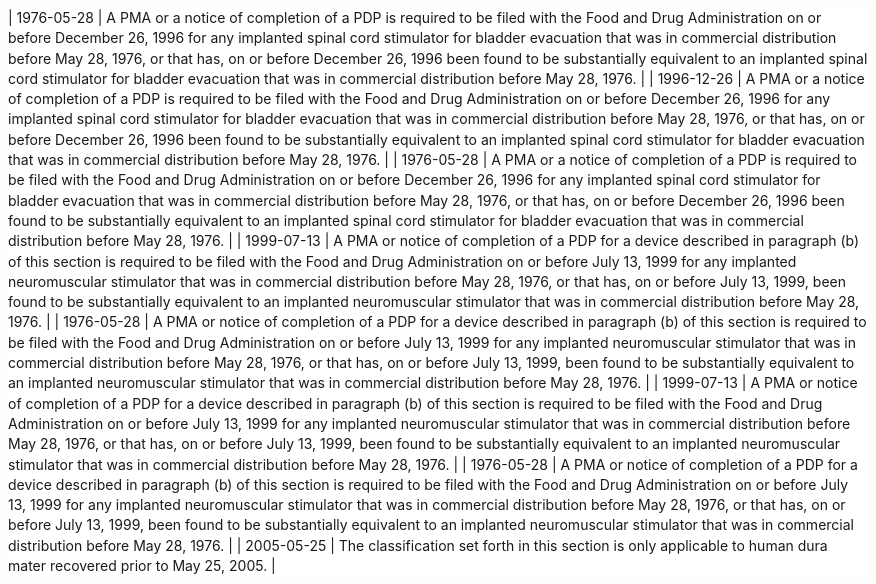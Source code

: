 | 1976-05-28 | A PMA or a notice of completion of a PDP is required to be filed with the Food and Drug Administration on or before December 26, 1996 for any implanted spinal cord stimulator for bladder evacuation that was in commercial distribution before May 28, 1976, or that has, on or before December 26, 1996 been found to be substantially equivalent to an implanted spinal cord stimulator for bladder evacuation that was in commercial distribution before May 28, 1976.        |
| 1996-12-26 | A PMA or a notice of completion of a PDP is required to be filed with the Food and Drug Administration on or before December 26, 1996 for any implanted spinal cord stimulator for bladder evacuation that was in commercial distribution before May 28, 1976, or that has, on or before December 26, 1996 been found to be substantially equivalent to an implanted spinal cord stimulator for bladder evacuation that was in commercial distribution before May 28, 1976.        |
| 1976-05-28 | A PMA or a notice of completion of a PDP is required to be filed with the Food and Drug Administration on or before December 26, 1996 for any implanted spinal cord stimulator for bladder evacuation that was in commercial distribution before May 28, 1976, or that has, on or before December 26, 1996 been found to be substantially equivalent to an implanted spinal cord stimulator for bladder evacuation that was in commercial distribution before May 28, 1976.        |
| 1999-07-13 | A PMA or notice of completion of a PDP for a device described in paragraph (b) of this section is required to be filed with the Food and Drug Administration on or before July 13, 1999 for any implanted neuromuscular stimulator that was in commercial distribution before May 28, 1976, or that has, on or before July 13, 1999, been found to be substantially equivalent to an implanted neuromuscular stimulator that was in commercial distribution before May 28, 1976.   |
| 1976-05-28 | A PMA or notice of completion of a PDP for a device described in paragraph (b) of this section is required to be filed with the Food and Drug Administration on or before July 13, 1999 for any implanted neuromuscular stimulator that was in commercial distribution before May 28, 1976, or that has, on or before July 13, 1999, been found to be substantially equivalent to an implanted neuromuscular stimulator that was in commercial distribution before May 28, 1976.   |
| 1999-07-13 | A PMA or notice of completion of a PDP for a device described in paragraph (b) of this section is required to be filed with the Food and Drug Administration on or before July 13, 1999 for any implanted neuromuscular stimulator that was in commercial distribution before May 28, 1976, or that has, on or before July 13, 1999, been found to be substantially equivalent to an implanted neuromuscular stimulator that was in commercial distribution before May 28, 1976.   |
| 1976-05-28 | A PMA or notice of completion of a PDP for a device described in paragraph (b) of this section is required to be filed with the Food and Drug Administration on or before July 13, 1999 for any implanted neuromuscular stimulator that was in commercial distribution before May 28, 1976, or that has, on or before July 13, 1999, been found to be substantially equivalent to an implanted neuromuscular stimulator that was in commercial distribution before May 28, 1976.   |
| 2005-05-25 | The classification set forth in this section is only applicable to human dura mater recovered prior to May 25, 2005.                                                                                                                                                                                                                                                                                                                                                               |


